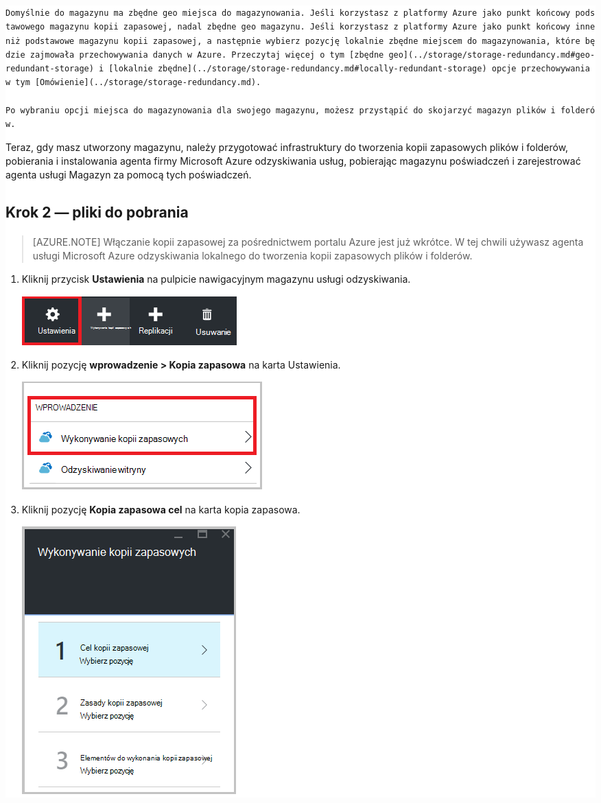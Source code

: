     Domyślnie do magazynu ma zbędne geo miejsca do magazynowania. Jeśli korzystasz z platformy Azure jako punkt końcowy podstawowego magazynu kopii zapasowej, nadal zbędne geo magazynu. Jeśli korzystasz z platformy Azure jako punkt końcowy inne niż podstawowe magazynu kopii zapasowej, a następnie wybierz pozycję lokalnie zbędne miejscem do magazynowania, które będzie zajmowała przechowywania danych w Azure. Przeczytaj więcej o tym [zbędne geo](../storage/storage-redundancy.md#geo-redundant-storage) i [lokalnie zbędne](../storage/storage-redundancy.md#locally-redundant-storage) opcje przechowywania w tym [Omówienie](../storage/storage-redundancy.md).

    Po wybraniu opcji miejsca do magazynowania dla swojego magazynu, możesz przystąpić do skojarzyć magazyn plików i folderów.

Teraz, gdy masz utworzony magazynu, należy przygotować infrastruktury do tworzenia kopii zapasowych plików i folderów, pobierania i instalowania agenta firmy Microsoft Azure odzyskiwania usług, pobierając magazynu poświadczeń i zarejestrować agenta usługi Magazyn za pomocą tych poświadczeń.

## <a name="step-2---download-files"></a>Krok 2 — pliki do pobrania

>[AZURE.NOTE] Włączanie kopii zapasowej za pośrednictwem portalu Azure jest już wkrótce. W tej chwili używasz agenta usługi Microsoft Azure odzyskiwania lokalnego do tworzenia kopii zapasowych plików i folderów.

1. Kliknij przycisk **Ustawienia** na pulpicie nawigacyjnym magazynu usługi odzyskiwania.

    ![Karta otwarte cel kopii zapasowej](./media/backup-configure-vault/settings-button.png)

2. Kliknij pozycję **wprowadzenie > Kopia zapasowa** na karta Ustawienia.

    ![Karta otwarte cel kopii zapasowej](./media/backup-configure-vault/getting-started-backup.png)

3. Kliknij pozycję **Kopia zapasowa cel** na karta kopia zapasowa.

    ![Karta otwarte cel kopii zapasowej](./media/backup-configure-vault/backup-goal.png)
